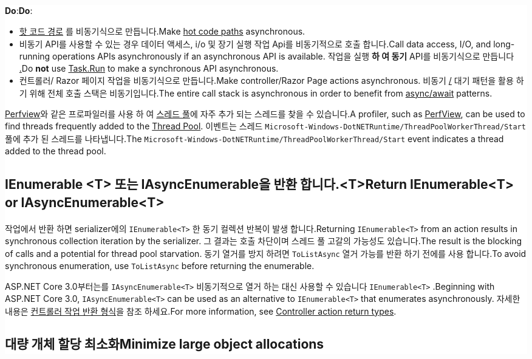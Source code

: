 <span data-ttu-id="b68e8-125">**Do**:</span><span class="sxs-lookup"><span data-stu-id="b68e8-125">**Do**:</span></span>

* <span data-ttu-id="b68e8-126">[핫 코드 경로](#understand-hot-code-paths) 를 비동기식으로 만듭니다.</span><span class="sxs-lookup"><span data-stu-id="b68e8-126">Make [hot code paths](#understand-hot-code-paths) asynchronous.</span></span>
* <span data-ttu-id="b68e8-127">비동기 API를 사용할 수 있는 경우 데이터 액세스, i/o 및 장기 실행 작업 Api를 비동기적으로 호출 합니다.</span><span class="sxs-lookup"><span data-stu-id="b68e8-127">Call data access, I/O, and long-running operations APIs asynchronously if an asynchronous API is available.</span></span> <span data-ttu-id="b68e8-128">작업을 실행 **하 여 동기** API를 비동기식으로 만듭니다 [.](/dotnet/api/system.threading.tasks.task.run)</span><span class="sxs-lookup"><span data-stu-id="b68e8-128">Do **not** use [Task.Run](/dotnet/api/system.threading.tasks.task.run) to make a synchronous API asynchronous.</span></span>
* <span data-ttu-id="b68e8-129">컨트롤러/ Razor 페이지 작업을 비동기식으로 만듭니다.</span><span class="sxs-lookup"><span data-stu-id="b68e8-129">Make controller/Razor Page actions asynchronous.</span></span> <span data-ttu-id="b68e8-130">비동기 [/](/dotnet/csharp/programming-guide/concepts/async/) 대기 패턴을 활용 하기 위해 전체 호출 스택은 비동기입니다.</span><span class="sxs-lookup"><span data-stu-id="b68e8-130">The entire call stack is asynchronous in order to benefit from [async/await](/dotnet/csharp/programming-guide/concepts/async/) patterns.</span></span>

<span data-ttu-id="b68e8-131">[Perfview](https://github.com/Microsoft/perfview)와 같은 프로파일러를 사용 하 여 [스레드 풀](/windows/desktop/procthread/thread-pools)에 자주 추가 되는 스레드를 찾을 수 있습니다.</span><span class="sxs-lookup"><span data-stu-id="b68e8-131">A profiler, such as [PerfView](https://github.com/Microsoft/perfview), can be used to find threads frequently added to the [Thread Pool](/windows/desktop/procthread/thread-pools).</span></span> <span data-ttu-id="b68e8-132">이벤트는 스레드 `Microsoft-Windows-DotNETRuntime/ThreadPoolWorkerThread/Start` 풀에 추가 된 스레드를 나타냅니다.</span><span class="sxs-lookup"><span data-stu-id="b68e8-132">The `Microsoft-Windows-DotNETRuntime/ThreadPoolWorkerThread/Start` event indicates a thread added to the thread pool.</span></span> 

## <a name="return-ienumerablet-or-iasyncenumerablet"></a><span data-ttu-id="b68e8-133">IEnumerable \<T> 또는 IAsyncEnumerable을 반환 합니다.\<T></span><span class="sxs-lookup"><span data-stu-id="b68e8-133">Return IEnumerable\<T> or IAsyncEnumerable\<T></span></span>

<span data-ttu-id="b68e8-134">작업에서 반환 하면 serializer에의 `IEnumerable<T>` 한 동기 컬렉션 반복이 발생 합니다.</span><span class="sxs-lookup"><span data-stu-id="b68e8-134">Returning `IEnumerable<T>` from an action results in synchronous collection iteration by the serializer.</span></span> <span data-ttu-id="b68e8-135">그 결과는 호출 차단이며 스레드 풀 고갈의 가능성도 있습니다.</span><span class="sxs-lookup"><span data-stu-id="b68e8-135">The result is the blocking of calls and a potential for thread pool starvation.</span></span> <span data-ttu-id="b68e8-136">동기 열거를 방지 하려면 `ToListAsync` 열거 가능를 반환 하기 전에를 사용 합니다.</span><span class="sxs-lookup"><span data-stu-id="b68e8-136">To avoid synchronous enumeration, use `ToListAsync` before returning the enumerable.</span></span>

<span data-ttu-id="b68e8-137">ASP.NET Core 3.0부터는를 `IAsyncEnumerable<T>` 비동기적으로 열거 하는 대신 사용할 수 있습니다 `IEnumerable<T>` .</span><span class="sxs-lookup"><span data-stu-id="b68e8-137">Beginning with ASP.NET Core 3.0, `IAsyncEnumerable<T>` can be used as an alternative to `IEnumerable<T>` that enumerates asynchronously.</span></span> <span data-ttu-id="b68e8-138">자세한 내용은 [컨트롤러 작업 반환 형식](xref:web-api/action-return-types#return-ienumerablet-or-iasyncenumerablet)을 참조 하세요.</span><span class="sxs-lookup"><span data-stu-id="b68e8-138">For more information, see [Controller action return types](xref:web-api/action-return-types#return-ienumerablet-or-iasyncenumerablet).</span></span>

## <a name="minimize-large-object-allocations"></a><span data-ttu-id="b68e8-139">대량 개체 할당 최소화</span><span class="sxs-lookup"><span data-stu-id="b68e8-139">Minimize large object allocations</span></span>
